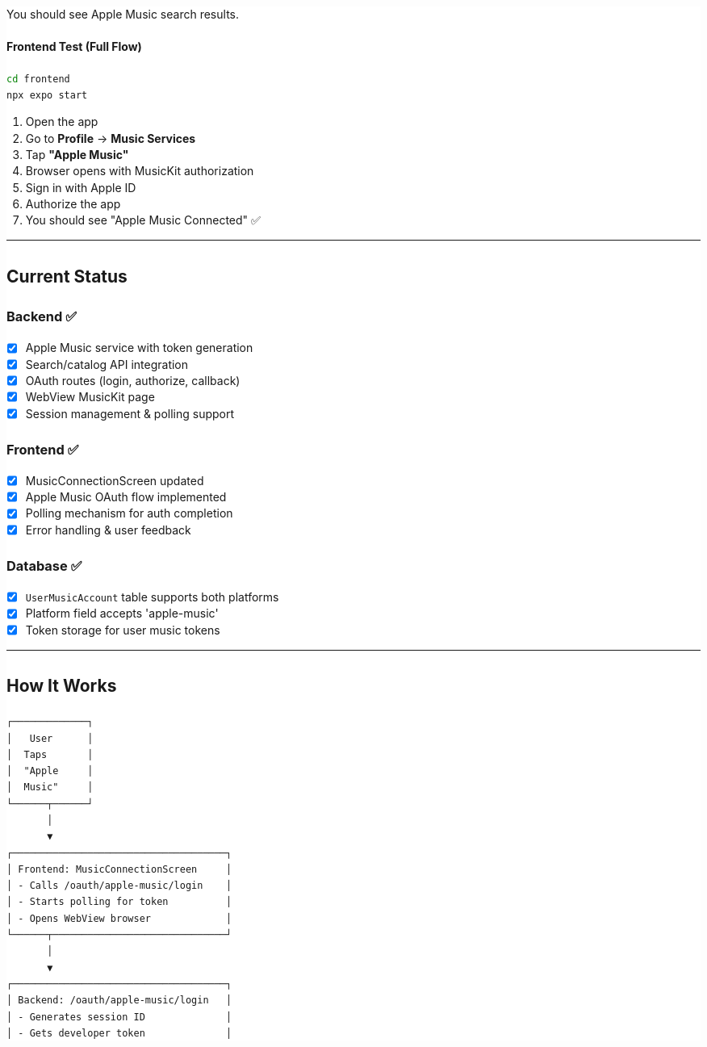 You should see Apple Music search results.

#### Frontend Test (Full Flow)

```bash
cd frontend
npx expo start
```

1. Open the app
2. Go to **Profile** → **Music Services**
3. Tap **"Apple Music"**
4. Browser opens with MusicKit authorization
5. Sign in with Apple ID
6. Authorize the app
7. You should see "Apple Music Connected" ✅

---

## Current Status

### Backend ✅
- [x] Apple Music service with token generation
- [x] Search/catalog API integration
- [x] OAuth routes (login, authorize, callback)
- [x] WebView MusicKit page
- [x] Session management & polling support

### Frontend ✅
- [x] MusicConnectionScreen updated
- [x] Apple Music OAuth flow implemented
- [x] Polling mechanism for auth completion
- [x] Error handling & user feedback

### Database ✅
- [x] `UserMusicAccount` table supports both platforms
- [x] Platform field accepts 'apple-music'
- [x] Token storage for user music tokens

---

## How It Works

```
┌─────────────┐
│   User      │
│  Taps       │
│  "Apple     │
│  Music"     │
└──────┬──────┘
       │
       ▼
┌─────────────────────────────────────┐
│ Frontend: MusicConnectionScreen     │
│ - Calls /oauth/apple-music/login    │
│ - Starts polling for token          │
│ - Opens WebView browser             │
└──────┬──────────────────────────────┘
       │
       ▼
┌─────────────────────────────────────┐
│ Backend: /oauth/apple-music/login   │
│ - Generates session ID              │
│ - Gets developer token              │
```